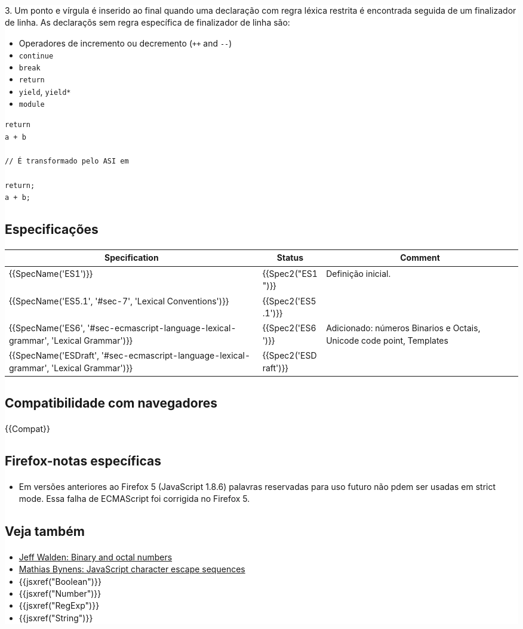 3\. Um ponto e vírgula é inserido ao final quando uma declaração com regra léxica restrita é encontrada seguida de um finalizador de linha. As declaraçõs sem regra específica de finalizador de linha são:

- Operadores de incremento ou decremento (`++` and `--`)
- `continue`
- `break`
- `return`
- `yield`, `yield*`
- `module`

```js-nolint
return
a + b

// É transformado pelo ASI em

return;
a + b;
```

## Especificações

| Specification                                                                          | Status               | Comment                                                              |
| -------------------------------------------------------------------------------------- | -------------------- | -------------------------------------------------------------------- |
| {{SpecName('ES1')}}                                                                    | {{Spec2("ES1")}}     | Definição inicial.                                                   |
| {{SpecName('ES5.1', '#sec-7', 'Lexical Conventions')}}                                 | {{Spec2('ES5.1')}}   |                                                                      |
| {{SpecName('ES6', '#sec-ecmascript-language-lexical-grammar', 'Lexical Grammar')}}     | {{Spec2('ES6')}}     | Adicionado: números Binarios e Octais, Unicode code point, Templates |
| {{SpecName('ESDraft', '#sec-ecmascript-language-lexical-grammar', 'Lexical Grammar')}} | {{Spec2('ESDraft')}} |                                                                      |

## Compatibilidade com navegadores

{{Compat}}

## Firefox-notas específicas

- Em versões anteriores ao Firefox 5 (JavaScript 1.8.6) palavras reservadas para uso futuro não pdem ser usadas em strict mode. Essa falha de ECMAScript foi corrigida no Firefox 5.

## Veja também

- [Jeff Walden: Binary and octal numbers](https://whereswalden.com/2013/08/12/micro-feature-from-es6-now-in-firefox-aurora-and-nightly-binary-and-octal-numbers/)
- [Mathias Bynens: JavaScript character escape sequences](https://mathiasbynens.be/notes/javascript-escapes)
- {{jsxref("Boolean")}}
- {{jsxref("Number")}}
- {{jsxref("RegExp")}}
- {{jsxref("String")}}
